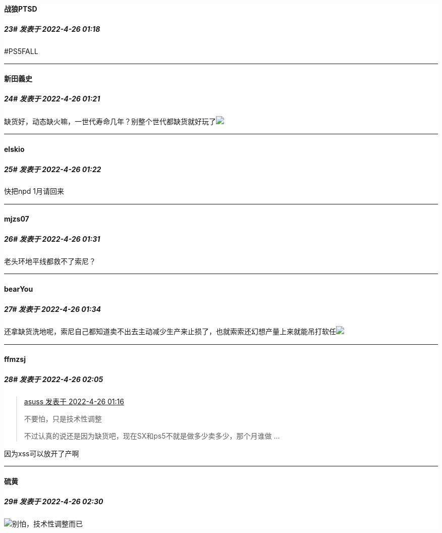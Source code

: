 ####  战狼PTSD  
##### 23#       发表于 2022-4-26 01:18

#PS5FALL

*****

####  新田義史  
##### 24#       发表于 2022-4-26 01:21

缺货好，动态缺火嘛，一世代寿命几年？别整个世代都缺货就好玩了<img src="https://static.saraba1st.com/image/smiley/face2017/048.png" referrerpolicy="no-referrer">

*****

####  elskio  
##### 25#       发表于 2022-4-26 01:22

快把npd 1月请回来

*****

####  mjzs07  
##### 26#       发表于 2022-4-26 01:31

老头环地平线都救不了索尼？

*****

####  bearYou  
##### 27#       发表于 2022-4-26 01:34

还拿缺货洗地呢，索尼自己都知道卖不出去主动减少生产来止损了，也就索索还幻想产量上来就能吊打软任<img src="https://static.saraba1st.com/image/smiley/face2017/049.png" referrerpolicy="no-referrer">

*****

####  ffmzsj  
##### 28#       发表于 2022-4-26 02:05

<blockquote><a href="httphttps://bbs.saraba1st.com/2b/forum.php?mod=redirect&amp;goto=findpost&amp;pid=55587034&amp;ptid=2066376" target="_blank">asuss 发表于 2022-4-26 01:16</a>

不要怕，只是技术性调整

不过认真的说还是因为缺货吧，现在SX和ps5不就是做多少卖多少，那个月谁做 ...</blockquote>
因为xss可以放开了产啊

*****

####  硫黄  
##### 29#       发表于 2022-4-26 02:30

<img src="https://static.saraba1st.com/image/smiley/face2017/067.png" referrerpolicy="no-referrer">别怕，技术性调整而已
